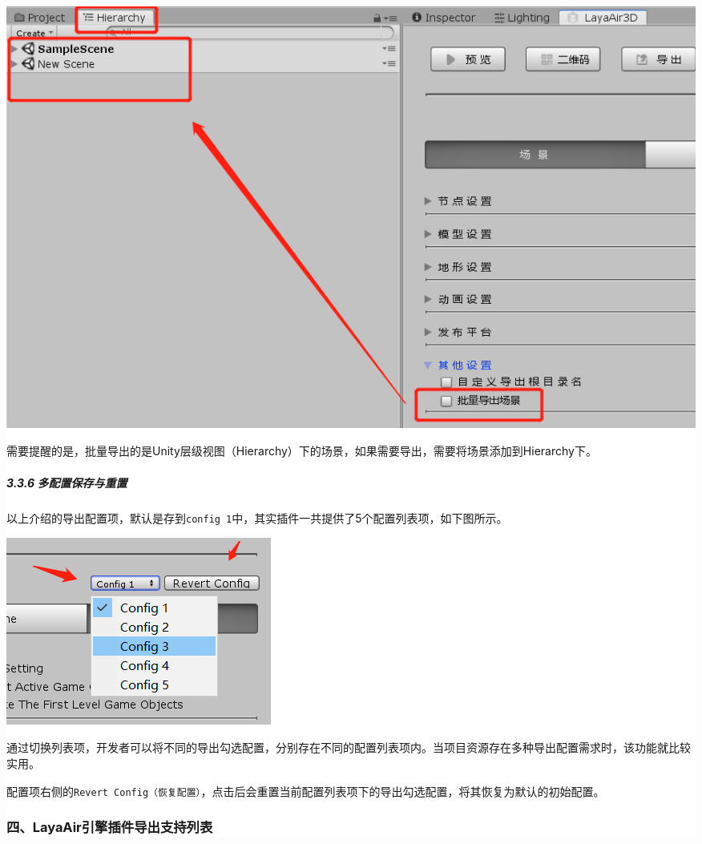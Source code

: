 ![img](img/unity-scene.png)  

需要提醒的是，批量导出的是Unity层级视图（Hierarchy）下的场景，如果需要导出，需要将场景添加到Hierarchy下。

##### 3.3.6 多配置保存与重置

以上介绍的导出配置项，默认是存到`config 1`中，其实插件一共提供了5个配置列表项，如下图所示。

![img](img/3.3-11.png) 

通过切换列表项，开发者可以将不同的导出勾选配置，分别存在不同的配置列表项内。当项目资源存在多种导出配置需求时，该功能就比较实用。

配置项右侧的`Revert Config（恢复配置）`，点击后会重置当前配置列表项下的导出勾选配置，将其恢复为默认的初始配置。

### 四、LayaAir引擎插件导出支持列表
